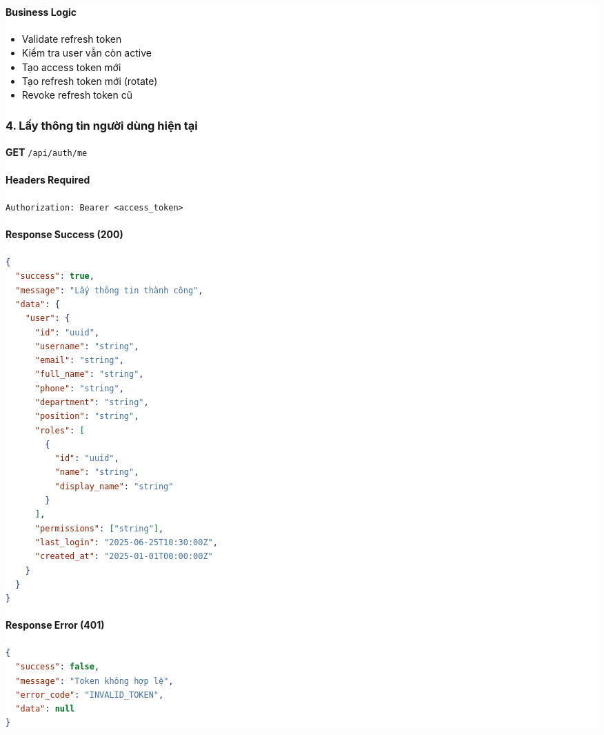 #### Business Logic
- Validate refresh token
- Kiểm tra user vẫn còn active
- Tạo access token mới
- Tạo refresh token mới (rotate)
- Revoke refresh token cũ

### 4. Lấy thông tin người dùng hiện tại

**GET** `/api/auth/me`

#### Headers Required
```
Authorization: Bearer <access_token>
```

#### Response Success (200)
```json
{
  "success": true,
  "message": "Lấy thông tin thành công",
  "data": {
    "user": {
      "id": "uuid",
      "username": "string",
      "email": "string",
      "full_name": "string",
      "phone": "string",
      "department": "string",
      "position": "string",
      "roles": [
        {
          "id": "uuid",
          "name": "string",
          "display_name": "string"
        }
      ],
      "permissions": ["string"],
      "last_login": "2025-06-25T10:30:00Z",
      "created_at": "2025-01-01T00:00:00Z"
    }
  }
}
```

#### Response Error (401)
```json
{
  "success": false,
  "message": "Token không hợp lệ",
  "error_code": "INVALID_TOKEN",
  "data": null
}
```
